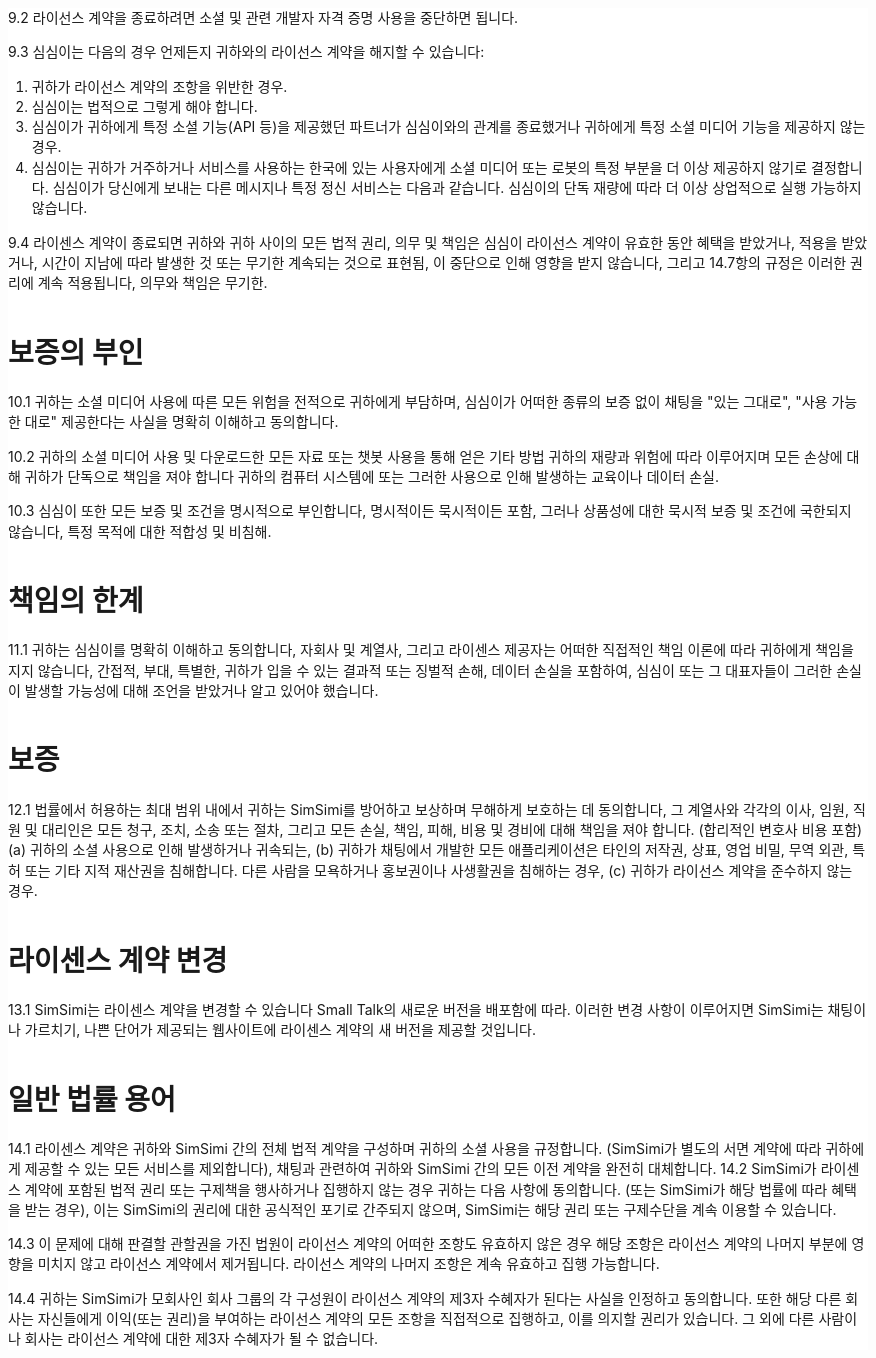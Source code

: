 9.2 라이선스 계약을 종료하려면 소셜 및 관련 개발자 자격 증명 사용을 중단하면 됩니다.

9.3 심심이는 다음의 경우 언제든지 귀하와의 라이선스 계약을 해지할 수 있습니다:

1. 귀하가 라이선스 계약의 조항을 위반한 경우.
2. 심심이는 법적으로 그렇게 해야 합니다.
3. 심심이가 귀하에게 특정 소셜 기능(API 등)을 제공했던 파트너가 심심이와의 관계를 종료했거나 귀하에게 특정 소셜 미디어 기능을 제공하지 않는 경우.
4. 심심이는 귀하가 거주하거나 서비스를 사용하는 한국에 있는 사용자에게 소셜 미디어 또는 로봇의 특정 부분을 더 이상 제공하지 않기로 결정합니다. 심심이가 당신에게 보내는 다른 메시지나 특정 정신 서비스는 다음과 같습니다. 심심이의 단독 재량에 따라 더 이상 상업적으로 실행 가능하지 않습니다.

9.4 라이센스 계약이 종료되면 귀하와 귀하 사이의 모든 법적 권리, 의무 및 책임은 심심이 라이선스 계약이 유효한 동안 혜택을 받았거나, 적용을 받았거나, 시간이 지남에 따라 발생한 것 또는 무기한 계속되는 것으로 표현됨, 이 중단으로 인해 영향을 받지 않습니다, 그리고 14.7항의 규정은 이러한 권리에 계속 적용됩니다, 의무와 책임은 무기한.

# 보증의 부인
10.1 귀하는 소셜 미디어 사용에 따른 모든 위험을 전적으로 귀하에게 부담하며, 심심이가 어떠한 종류의 보증 없이 채팅을 "있는 그대로", "사용 가능한 대로" 제공한다는 사실을 명확히 이해하고 동의합니다.

10.2 귀하의 소셜 미디어 사용 및 다운로드한 모든 자료 또는 챗봇 사용을 통해 얻은 기타 방법 귀하의 재량과 위험에 따라 이루어지며 모든 손상에 대해 귀하가 단독으로 책임을 져야 합니다 귀하의 컴퓨터 시스템에 또는 그러한 사용으로 인해 발생하는 교육이나 데이터 손실.

10.3 심심이 또한 모든 보증 및 조건을 명시적으로 부인합니다, 명시적이든 묵시적이든 포함, 그러나 상품성에 대한 묵시적 보증 및 조건에 국한되지 않습니다, 특정 목적에 대한 적합성 및 비침해.

# 책임의 한계
11.1 귀하는 심심이를 명확히 이해하고 동의합니다, 자회사 및 계열사, 그리고 라이센스 제공자는 어떠한 직접적인 책임 이론에 따라 귀하에게 책임을 지지 않습니다, 간접적, 부대, 특별한, 귀하가 입을 수 있는 결과적 또는 징벌적 손해, 데이터 손실을 포함하여, 심심이 또는 그 대표자들이 그러한 손실이 발생할 가능성에 대해 조언을 받았거나 알고 있어야 했습니다.

# 보증
12.1 법률에서 허용하는 최대 범위 내에서 귀하는 SimSimi를 방어하고 보상하며 무해하게 보호하는 데 동의합니다, 그 계열사와 각각의 이사, 임원, 직원 및 대리인은 모든 청구, 조치, 소송 또는 절차, 그리고 모든 손실, 책임, 피해, 비용 및 경비에 대해 책임을 져야 합니다. (합리적인 변호사 비용 포함) (a) 귀하의 소셜 사용으로 인해 발생하거나 귀속되는, (b) 귀하가 채팅에서 개발한 모든 애플리케이션은 타인의 저작권, 상표, 영업 비밀, 무역 외관, 특허 또는 기타 지적 재산권을 침해합니다. 다른 사람을 모욕하거나 홍보권이나 사생활권을 침해하는 경우, (c) 귀하가 라이선스 계약을 준수하지 않는 경우.
# 라이센스 계약 변경
13.1 SimSimi는 라이센스 계약을 변경할 수 있습니다 Small Talk의 새로운 버전을 배포함에 따라. 이러한 변경 사항이 이루어지면 SimSimi는 채팅이나 가르치기, 나쁜 단어가 제공되는 웹사이트에 라이센스 계약의 새 버전을 제공할 것입니다.
# 일반 법률 용어
14.1 라이센스 계약은 귀하와 SimSimi 간의 전체 법적 계약을 구성하며 귀하의 소셜 사용을 규정합니다. (SimSimi가 별도의 서면 계약에 따라 귀하에게 제공할 수 있는 모든 서비스를 제외합니다), 채팅과 관련하여 귀하와 SimSimi 간의 모든 이전 계약을 완전히 대체합니다.
14.2 SimSimi가 라이센스 계약에 포함된 법적 권리 또는 구제책을 행사하거나 집행하지 않는 경우 귀하는 다음 사항에 동의합니다. (또는 SimSimi가 해당 법률에 따라 혜택을 받는 경우), 이는 SimSimi의 권리에 대한 공식적인 포기로 간주되지 않으며, SimSimi는 해당 권리 또는 구제수단을 계속 이용할 수 있습니다.

14.3 이 문제에 대해 판결할 관할권을 가진 법원이 라이선스 계약의 어떠한 조항도 유효하지 않은 경우 해당 조항은 라이선스 계약의 나머지 부분에 영향을 미치지 않고 라이선스 계약에서 제거됩니다. 라이선스 계약의 나머지 조항은 계속 유효하고 집행 가능합니다.

14.4 귀하는 SimSimi가 모회사인 회사 그룹의 각 구성원이 라이선스 계약의 제3자 수혜자가 된다는 사실을 인정하고 동의합니다. 또한 해당 다른 회사는 자신들에게 이익(또는 권리)을 부여하는 라이선스 계약의 모든 조항을 직접적으로 집행하고, 이를 의지할 권리가 있습니다. 그 외에 다른 사람이나 회사는 라이선스 계약에 대한 제3자 수혜자가 될 수 없습니다.
